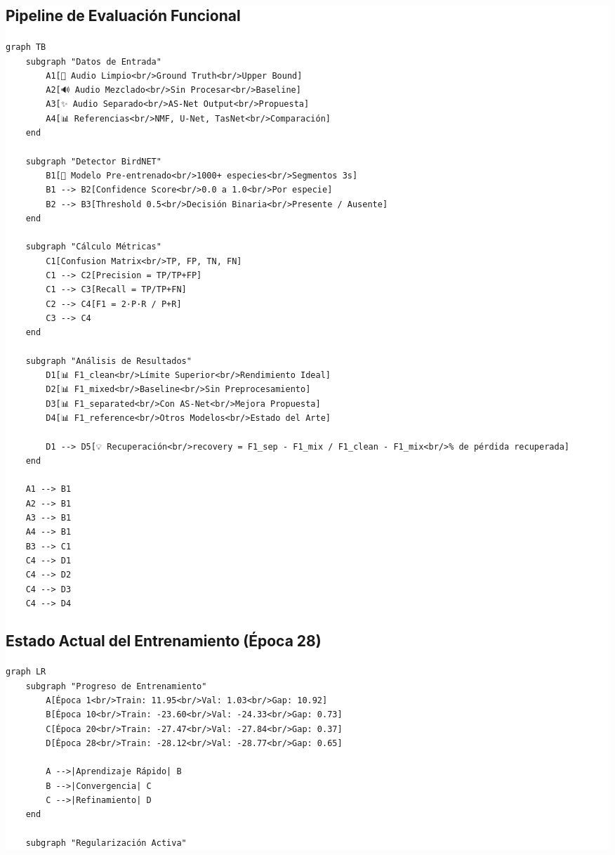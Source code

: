 ## Pipeline de Evaluación Funcional

```mermaid
graph TB
    subgraph "Datos de Entrada"
        A1[🎵 Audio Limpio<br/>Ground Truth<br/>Upper Bound]
        A2[🔊 Audio Mezclado<br/>Sin Procesar<br/>Baseline]
        A3[✨ Audio Separado<br/>AS-Net Output<br/>Propuesta]
        A4[📊 Referencias<br/>NMF, U-Net, TasNet<br/>Comparación]
    end

    subgraph "Detector BirdNET"
        B1[🤖 Modelo Pre-entrenado<br/>1000+ especies<br/>Segmentos 3s]
        B1 --> B2[Confidence Score<br/>0.0 a 1.0<br/>Por especie]
        B2 --> B3[Threshold 0.5<br/>Decisión Binaria<br/>Presente / Ausente]
    end

    subgraph "Cálculo Métricas"
        C1[Confusion Matrix<br/>TP, FP, TN, FN]
        C1 --> C2[Precision = TP/TP+FP]
        C1 --> C3[Recall = TP/TP+FN]
        C2 --> C4[F1 = 2·P·R / P+R]
        C3 --> C4
    end

    subgraph "Análisis de Resultados"
        D1[📊 F1_clean<br/>Límite Superior<br/>Rendimiento Ideal]
        D2[📊 F1_mixed<br/>Baseline<br/>Sin Preprocesamiento]
        D3[📊 F1_separated<br/>Con AS-Net<br/>Mejora Propuesta]
        D4[📊 F1_reference<br/>Otros Modelos<br/>Estado del Arte]

        D1 --> D5[💡 Recuperación<br/>recovery = F1_sep - F1_mix / F1_clean - F1_mix<br/>% de pérdida recuperada]
    end

    A1 --> B1
    A2 --> B1
    A3 --> B1
    A4 --> B1
    B3 --> C1
    C4 --> D1
    C4 --> D2
    C4 --> D3
    C4 --> D4
```

## Estado Actual del Entrenamiento (Época 28)

```mermaid
graph LR
    subgraph "Progreso de Entrenamiento"
        A[Época 1<br/>Train: 11.95<br/>Val: 1.03<br/>Gap: 10.92]
        B[Época 10<br/>Train: -23.60<br/>Val: -24.33<br/>Gap: 0.73]
        C[Época 20<br/>Train: -27.47<br/>Val: -27.84<br/>Gap: 0.37]
        D[Época 28<br/>Train: -28.12<br/>Val: -28.77<br/>Gap: 0.65]

        A -->|Aprendizaje Rápido| B
        B -->|Convergencia| C
        C -->|Refinamiento| D
    end

    subgraph "Regularización Activa"
```